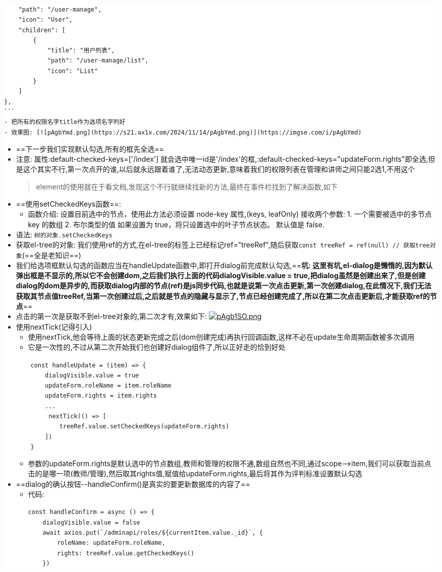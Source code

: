         "path": "/user-manage",
        "icon": "User",
        "children": [
            {
                "title": "用户列表",
                "path": "/user-manage/list",
                "icon": "List"
            }
        ]
    },
    ```
    - 把所有的权限名字title作为选项名字列好
    - 效果图: [![pAgbYmd.png](https://s21.ax1x.com/2024/11/14/pAgbYmd.png)](https://imgse.com/i/pAgbYmd)
  - ==下一步我们实现默认勾选,所有的框先全选==
  - 注意: 属性:default-checked-keys=['/index'] 就会选中唯一id是'/index'的框,:default-checked-keys="updateForm.rights"即全选,但是这个其实不行,第一次点开的谁,以后就永远跟着谁了,无法动态更新,意味着我们的权限列表在管理和讲师之间只能2选1,不用这个
     > element的使用就在于看文档,发现这个不行就继续找新的方法,最终在事件栏找到了解决函数,如下 
  - ==使用setCheckedKeys函数==: 
    - 函数介绍: 设置目前选中的节点，使用此方法必须设置 node-key 属性,(keys, leafOnly) 接收两个参数: 1. 一个需要被选中的多节点 key 的数组 2. 布尔类型的值 如果设置为 true，将只设置选中的叶子节点状态。 默认值是 false.
  - 语法: `树的对象.setCheckedKeys`
  - 获取el-tree的对象: 我们使用ref的方式,在el-tree的标签上已经标记ref="treeRef",随后获取`const treeRef = ref(null) // 获取tree对象`(==全是老知识==)
  - 我们给选项框默认勾选的函数应当在handleUpdate函数中,即打开dialog前完成默认勾选,==**坑: 这里有坑,el-dialog是懒惰的,因为默认弹出框是不显示的,所以它不会创建dom,之后我们执行上面的代码dialogVisible.value = true,把dialog虽然是创建出来了,但是创建dialog的dom是异步的,而获取dialog内部的节点(ref)是js同步代码,也就是说第一次点击更新,第一次创建dialog,在此情况下,我们无法获取其节点值treeRef,当第一次创建过后,之后就是节点的隐藏与显示了,节点已经创建完成了,所以在第二次点击更新后,才能获取ref的节点**==
  - 点击的第一次是获取不到el-tree对象的,第二次才有,效果如下:
  [![pAgb1SO.png](https://s21.ax1x.com/2024/11/14/pAgb1SO.png)](https://imgse.com/i/pAgb1SO)
  - 使用nextTick(记得引入)
    - 使用nextTick,他会等待上面的状态更新完成之后(dom创建完成)再执行回调函数,这样不必在update生命周期函数被多次调用
    - 它是一次性的,不过从第二次开始我们也创建好dialog组件了,所以正好走的恰到好处
    ```
        const handleUpdate = (item) => {
            dialogVisible.value = true
            updateForm.roleName = item.roleName
            updateForm.rights = item.rights
            ...
             nextTick(() => [
                treeRef.value.setCheckedKeys(updateForm.rights)
            ])
        }
    ```
    - 参数的updateForm.rights是默认选中的节点数组,教师和管理的权限不通,数组自然也不同,通过scope-->item,我们可以获取当前点击的是哪一项(教师/管理),然后取其rights值,赋值给updateForm.rights,最后将其作为评判标准设置默认勾选
- ==dialog的确认按钮--handleConfirm()是真实的要更新数据库的内容了==
  - 代码:
    ```
    const handleConfirm = async () => {
        dialogVisible.value = false
        await axios.put(`/adminapi/roles/${currentItem.value._id}`, {
            roleName: updateForm.roleName,
            rights: treeRef.value.getCheckedKeys()
        })
